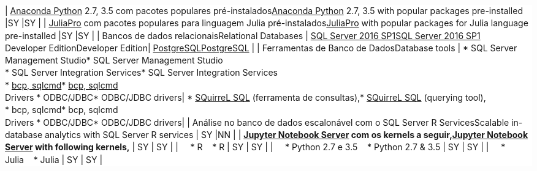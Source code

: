 | <span data-ttu-id="db72a-167">[Anaconda Python](https://www.continuum.io/) 2.7, 3.5 com pacotes populares pré-instalados</span><span class="sxs-lookup"><span data-stu-id="db72a-167">[Anaconda Python](https://www.continuum.io/) 2.7, 3.5 with popular packages pre-installed</span></span>    |<span data-ttu-id="db72a-168">S</span><span class="sxs-lookup"><span data-stu-id="db72a-168">Y</span></span>                      |<span data-ttu-id="db72a-169">S</span><span class="sxs-lookup"><span data-stu-id="db72a-169">Y</span></span>              |
| <span data-ttu-id="db72a-170">[JuliaPro](https://juliacomputing.com/products/juliapro.html) com pacotes populares para linguagem Julia pré-instalados</span><span class="sxs-lookup"><span data-stu-id="db72a-170">[JuliaPro](https://juliacomputing.com/products/juliapro.html) with popular packages for Julia language pre-installed</span></span>                         |<span data-ttu-id="db72a-171">S</span><span class="sxs-lookup"><span data-stu-id="db72a-171">Y</span></span>                      |<span data-ttu-id="db72a-172">S</span><span class="sxs-lookup"><span data-stu-id="db72a-172">Y</span></span>              |
| <span data-ttu-id="db72a-173">Bancos de dados relacionais</span><span class="sxs-lookup"><span data-stu-id="db72a-173">Relational Databases</span></span>                                                            | [<span data-ttu-id="db72a-174">SQL Server 2016 SP1</span><span class="sxs-lookup"><span data-stu-id="db72a-174">SQL Server 2016 SP1</span></span>](https://www.microsoft.com/sql-server/sql-server-2016) <br/> <span data-ttu-id="db72a-175">Developer Edition</span><span class="sxs-lookup"><span data-stu-id="db72a-175">Developer Edition</span></span>| [<span data-ttu-id="db72a-176">PostgreSQL</span><span class="sxs-lookup"><span data-stu-id="db72a-176">PostgreSQL</span></span>](https://www.postgresql.org/) |
| <span data-ttu-id="db72a-177">Ferramentas de Banco de Dados</span><span class="sxs-lookup"><span data-stu-id="db72a-177">Database tools</span></span>                                                       | <span data-ttu-id="db72a-178">* SQL Server Management Studio</span><span class="sxs-lookup"><span data-stu-id="db72a-178">* SQL Server Management Studio</span></span> <br/><span data-ttu-id="db72a-179">* SQL Server Integration Services</span><span class="sxs-lookup"><span data-stu-id="db72a-179">* SQL Server Integration Services</span></span><br/><span data-ttu-id="db72a-180">* [bcp, sqlcmd](https://docs.microsoft.com/sql/tools/command-prompt-utility-reference-database-engine)</span><span class="sxs-lookup"><span data-stu-id="db72a-180">* [bcp, sqlcmd](https://docs.microsoft.com/sql/tools/command-prompt-utility-reference-database-engine)</span></span><br /> <span data-ttu-id="db72a-181">Drivers * ODBC/JDBC</span><span class="sxs-lookup"><span data-stu-id="db72a-181">* ODBC/JDBC drivers</span></span>| <span data-ttu-id="db72a-182">* [SQuirreL SQL](http://squirrel-sql.sourceforge.net/) (ferramenta de consultas),</span><span class="sxs-lookup"><span data-stu-id="db72a-182">* [SQuirreL SQL](http://squirrel-sql.sourceforge.net/) (querying tool),</span></span> <br /> <span data-ttu-id="db72a-183">* bcp, sqlcmd</span><span class="sxs-lookup"><span data-stu-id="db72a-183">* bcp, sqlcmd</span></span> <br /> <span data-ttu-id="db72a-184">Drivers * ODBC/JDBC</span><span class="sxs-lookup"><span data-stu-id="db72a-184">* ODBC/JDBC drivers</span></span>|
| <span data-ttu-id="db72a-185">Análise no banco de dados escalonável com o SQL Server R Services</span><span class="sxs-lookup"><span data-stu-id="db72a-185">Scalable in-database analytics with SQL Server R services</span></span> | <span data-ttu-id="db72a-186">S</span><span class="sxs-lookup"><span data-stu-id="db72a-186">Y</span></span>     |<span data-ttu-id="db72a-187">N</span><span class="sxs-lookup"><span data-stu-id="db72a-187">N</span></span>              |
| <span data-ttu-id="db72a-188">**[Jupyter Notebook Server](http://jupyter.org/) com os kernels a seguir,**</span><span class="sxs-lookup"><span data-stu-id="db72a-188">**[Jupyter Notebook Server](http://jupyter.org/) with following kernels,**</span></span>                                  | <span data-ttu-id="db72a-189">S</span><span class="sxs-lookup"><span data-stu-id="db72a-189">Y</span></span>     | <span data-ttu-id="db72a-190">S</span><span class="sxs-lookup"><span data-stu-id="db72a-190">Y</span></span> |
|     <span data-ttu-id="db72a-191">&nbsp;&nbsp;&nbsp;&nbsp;* R</span><span class="sxs-lookup"><span data-stu-id="db72a-191">&nbsp;&nbsp;&nbsp;&nbsp;* R</span></span> | <span data-ttu-id="db72a-192">S</span><span class="sxs-lookup"><span data-stu-id="db72a-192">Y</span></span> | <span data-ttu-id="db72a-193">S</span><span class="sxs-lookup"><span data-stu-id="db72a-193">Y</span></span> |
|     <span data-ttu-id="db72a-194">&nbsp;&nbsp;&nbsp;&nbsp;* Python 2.7 e 3.5</span><span class="sxs-lookup"><span data-stu-id="db72a-194">&nbsp;&nbsp;&nbsp;&nbsp;* Python 2.7 & 3.5</span></span> | <span data-ttu-id="db72a-195">S</span><span class="sxs-lookup"><span data-stu-id="db72a-195">Y</span></span> | <span data-ttu-id="db72a-196">S</span><span class="sxs-lookup"><span data-stu-id="db72a-196">Y</span></span> |
|     <span data-ttu-id="db72a-197">&nbsp;&nbsp;&nbsp;&nbsp;* Julia</span><span class="sxs-lookup"><span data-stu-id="db72a-197">&nbsp;&nbsp;&nbsp;&nbsp;* Julia</span></span> | <span data-ttu-id="db72a-198">S</span><span class="sxs-lookup"><span data-stu-id="db72a-198">Y</span></span> | <span data-ttu-id="db72a-199">S</span><span class="sxs-lookup"><span data-stu-id="db72a-199">Y</span></span> |